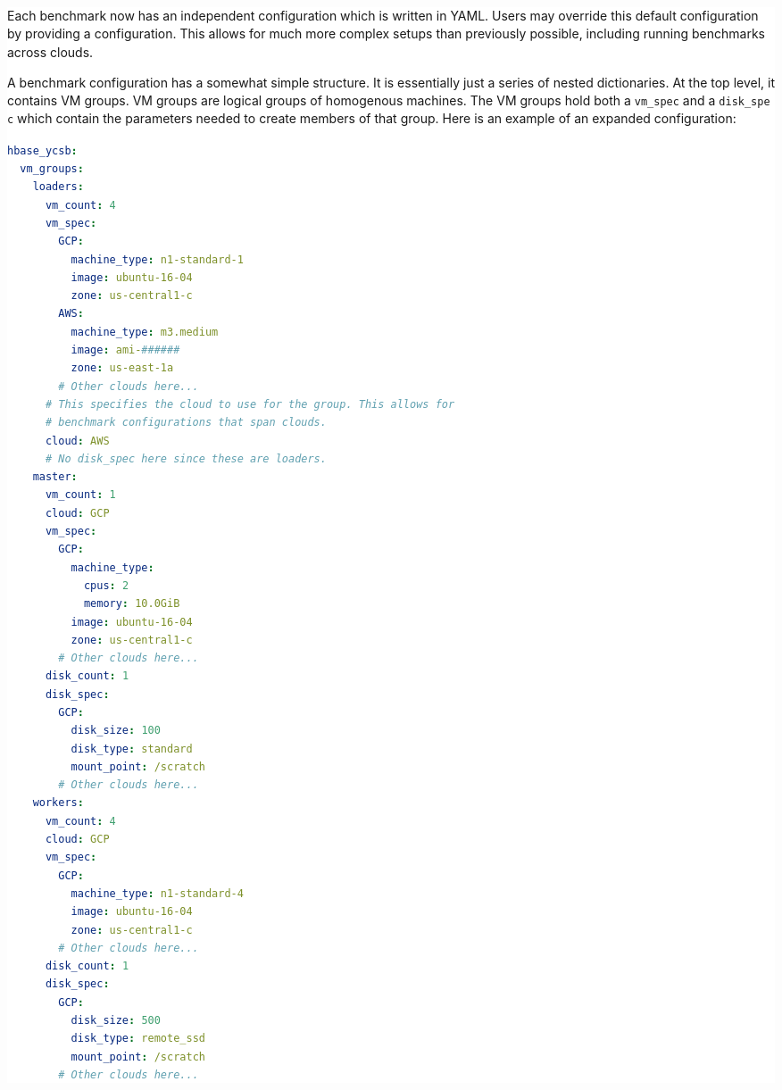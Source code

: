 Each benchmark now has an independent configuration which is written in YAML.
Users may override this default configuration by providing a configuration. This
allows for much more complex setups than previously possible, including running
benchmarks across clouds.

A benchmark configuration has a somewhat simple structure. It is essentially
just a series of nested dictionaries. At the top level, it contains VM groups.
VM groups are logical groups of homogenous machines. The VM groups hold both a
`vm_spec` and a `disk_spec` which contain the parameters needed to create
members of that group. Here is an example of an expanded configuration:

```yaml
hbase_ycsb:
  vm_groups:
    loaders:
      vm_count: 4
      vm_spec:
        GCP:
          machine_type: n1-standard-1
          image: ubuntu-16-04
          zone: us-central1-c
        AWS:
          machine_type: m3.medium
          image: ami-######
          zone: us-east-1a
        # Other clouds here...
      # This specifies the cloud to use for the group. This allows for
      # benchmark configurations that span clouds.
      cloud: AWS
      # No disk_spec here since these are loaders.
    master:
      vm_count: 1
      cloud: GCP
      vm_spec:
        GCP:
          machine_type:
            cpus: 2
            memory: 10.0GiB
          image: ubuntu-16-04
          zone: us-central1-c
        # Other clouds here...
      disk_count: 1
      disk_spec:
        GCP:
          disk_size: 100
          disk_type: standard
          mount_point: /scratch
        # Other clouds here...
    workers:
      vm_count: 4
      cloud: GCP
      vm_spec:
        GCP:
          machine_type: n1-standard-4
          image: ubuntu-16-04
          zone: us-central1-c
        # Other clouds here...
      disk_count: 1
      disk_spec:
        GCP:
          disk_size: 500
          disk_type: remote_ssd
          mount_point: /scratch
        # Other clouds here...
```